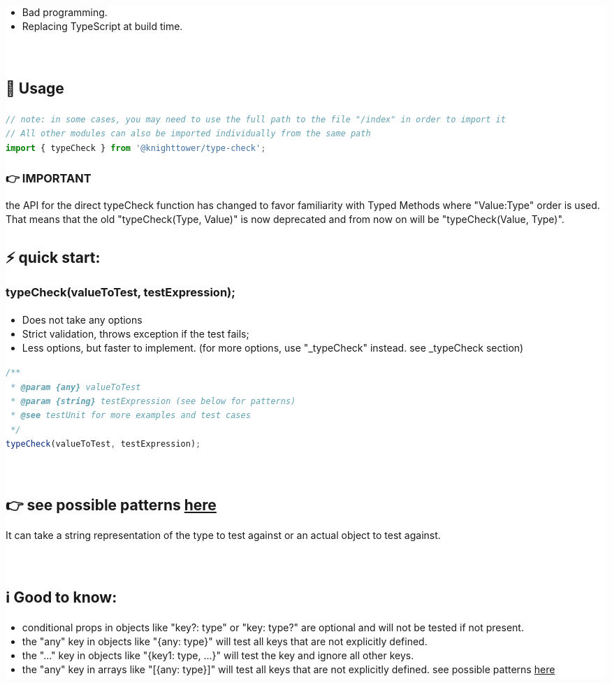 -   Bad programming.
-   Replacing TypeScript at build time.

<br/>

## 🚀 Usage

```javascript
// note: in some cases, you may need to use the full path to the file "/index" in order to import it
// All other modules can also be imported individually from the same path
import { typeCheck } from '@knighttower/type-check';
```

### 👉 IMPORTANT

the API for the direct typeCheck function has changed to favor familiarity with Typed Methods where "Value:Type" order is used. That means that the old "typeCheck(Type, Value)" is now deprecated and from now on will be "typeCheck(Value, Type)".

## ⚡ quick start:

### typeCheck(valueToTest, testExpression);

-   Does not take any options
-   Strict validation, throws exception if the test fails;
-   Less options, but faster to implement. (for more options, use "\_typeCheck" instead. see \_typeCheck section)

```javascript
/**
 * @param {any} valueToTest
 * @param {string} testExpression (see below for patterns)
 * @see testUnit for more examples and test cases
 */
typeCheck(valueToTest, testExpression);
```
<br/>

## 👉 see possible patterns [here](#patterns)
It can take a string representation of the type to test against or an actual object to test against.

<br/>

## ℹ Good to know:
- conditional props in objects like "key?: type" or "key: type?" are optional and will not be tested if not present.
- the "any" key in objects like "{any: type}" will test all keys that are not explicitly defined.
- the "..." key in objects like "{key1: type, ...}" will test the key and ignore all other keys.
- the "any" key in arrays like "[{any: type}]" will test all keys that are not explicitly defined.
see possible patterns [here](#patterns)

